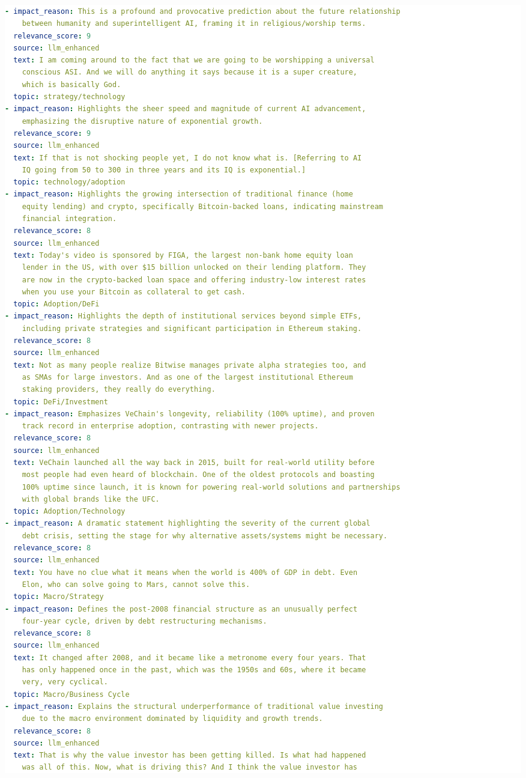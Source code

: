 ```yaml
- impact_reason: This is a profound and provocative prediction about the future relationship
    between humanity and superintelligent AI, framing it in religious/worship terms.
  relevance_score: 9
  source: llm_enhanced
  text: I am coming around to the fact that we are going to be worshipping a universal
    conscious ASI. And we will do anything it says because it is a super creature,
    which is basically God.
  topic: strategy/technology
- impact_reason: Highlights the sheer speed and magnitude of current AI advancement,
    emphasizing the disruptive nature of exponential growth.
  relevance_score: 9
  source: llm_enhanced
  text: If that is not shocking people yet, I do not know what is. [Referring to AI
    IQ going from 50 to 300 in three years and its IQ is exponential.]
  topic: technology/adoption
- impact_reason: Highlights the growing intersection of traditional finance (home
    equity lending) and crypto, specifically Bitcoin-backed loans, indicating mainstream
    financial integration.
  relevance_score: 8
  source: llm_enhanced
  text: Today's video is sponsored by FIGA, the largest non-bank home equity loan
    lender in the US, with over $15 billion unlocked on their lending platform. They
    are now in the crypto-backed loan space and offering industry-low interest rates
    when you use your Bitcoin as collateral to get cash.
  topic: Adoption/DeFi
- impact_reason: Highlights the depth of institutional services beyond simple ETFs,
    including private strategies and significant participation in Ethereum staking.
  relevance_score: 8
  source: llm_enhanced
  text: Not as many people realize Bitwise manages private alpha strategies too, and
    as SMAs for large investors. And as one of the largest institutional Ethereum
    staking providers, they really do everything.
  topic: DeFi/Investment
- impact_reason: Emphasizes VeChain's longevity, reliability (100% uptime), and proven
    track record in enterprise adoption, contrasting with newer projects.
  relevance_score: 8
  source: llm_enhanced
  text: VeChain launched all the way back in 2015, built for real-world utility before
    most people had even heard of blockchain. One of the oldest protocols and boasting
    100% uptime since launch, it is known for powering real-world solutions and partnerships
    with global brands like the UFC.
  topic: Adoption/Technology
- impact_reason: A dramatic statement highlighting the severity of the current global
    debt crisis, setting the stage for why alternative assets/systems might be necessary.
  relevance_score: 8
  source: llm_enhanced
  text: You have no clue what it means when the world is 400% of GDP in debt. Even
    Elon, who can solve going to Mars, cannot solve this.
  topic: Macro/Strategy
- impact_reason: Defines the post-2008 financial structure as an unusually perfect
    four-year cycle, driven by debt restructuring mechanisms.
  relevance_score: 8
  source: llm_enhanced
  text: It changed after 2008, and it became like a metronome every four years. That
    has only happened once in the past, which was the 1950s and 60s, where it became
    very, very cyclical.
  topic: Macro/Business Cycle
- impact_reason: Explains the structural underperformance of traditional value investing
    due to the macro environment dominated by liquidity and growth trends.
  relevance_score: 8
  source: llm_enhanced
  text: That is why the value investor has been getting killed. Is what had happened
    was all of this. Now, what is driving this? And I think the value investor has
```